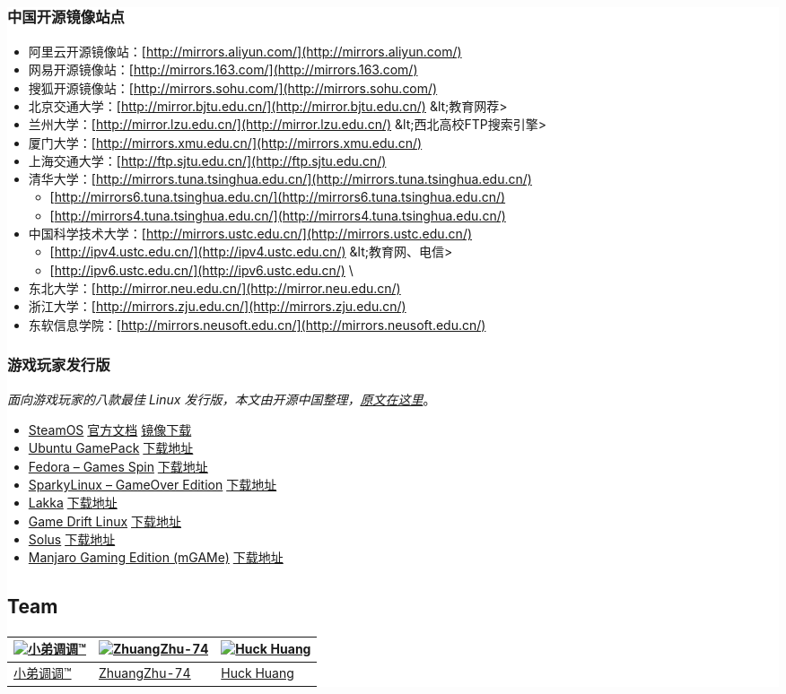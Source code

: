 
### 中国开源镜像站点

* 阿里云开源镜像站：[http://mirrors.aliyun.com/](http://mirrors.aliyun.com/)
* 网易开源镜像站：[http://mirrors.163.com/](http://mirrors.163.com/)
* 搜狐开源镜像站：[http://mirrors.sohu.com/](http://mirrors.sohu.com/)
* 北京交通大学：[http://mirror.bjtu.edu.cn/](http://mirror.bjtu.edu.cn/) \&lt;教育网荐&gt;
* 兰州大学：[http://mirror.lzu.edu.cn/](http://mirror.lzu.edu.cn/) \&lt;西北高校FTP搜索引擎&gt;
* 厦门大学：[http://mirrors.xmu.edu.cn/](http://mirrors.xmu.edu.cn/)
* 上海交通大学：[http://ftp.sjtu.edu.cn/](http://ftp.sjtu.edu.cn/)
* 清华大学：[http://mirrors.tuna.tsinghua.edu.cn/](http://mirrors.tuna.tsinghua.edu.cn/)
  * [http://mirrors6.tuna.tsinghua.edu.cn/](http://mirrors6.tuna.tsinghua.edu.cn/)
  * [http://mirrors4.tuna.tsinghua.edu.cn/](http://mirrors4.tuna.tsinghua.edu.cn/)
* 中国科学技术大学：[http://mirrors.ustc.edu.cn/](http://mirrors.ustc.edu.cn/) 
  * [http://ipv4.ustc.edu.cn/](http://ipv4.ustc.edu.cn/) \&lt;教育网、电信&gt;
  * [http://ipv6.ustc.edu.cn/](http://ipv6.ustc.edu.cn/) \
* 东北大学：[http://mirror.neu.edu.cn/](http://mirror.neu.edu.cn/)
* 浙江大学：[http://mirrors.zju.edu.cn/](http://mirrors.zju.edu.cn/)
* 东软信息学院：[http://mirrors.neusoft.edu.cn/](http://mirrors.neusoft.edu.cn/)

### 游戏玩家发行版

_面向游戏玩家的八款最佳 Linux 发行版，本文由开源中国整理，_[_原文在这里_](https://my.oschina.net/editorial-story/blog/888795)。

* [SteamOS](http://store.steampowered.com/livingroom/SteamOS/) [官方文档](http://store.steampowered.com/steamos/buildyourown) [镜像下载](http://repo.steampowered.com/download/)
* [Ubuntu GamePack](https://ualinux.com/en/ubuntu-gamepack) [下载地址](https://ualinux.com/en/ubuntu-gamepack)
* [Fedora – Games Spin](https://www.oschina.net/p/fedora_linux) [下载地址](https://labs.fedoraproject.org/en/games/)
* [SparkyLinux – GameOver Edition](https://www.oschina.net/p/sparkylinux) [下载地址](https://sparkylinux.org/download/#special)
* [Lakka](http://www.lakka.tv/) [下载地址](http://www.lakka.tv/disclaimer/)
* [Game Drift Linux](http://gamedrift.org/) [下载地址](http://gamedrift.org/Download.html)
* [Solus](https://solus-project.com) [下载地址](https://solus-project.com/download/)
* [Manjaro Gaming Edition \(mGAMe\)](https://sourceforge.net/projects/mgame/) [下载地址](https://sourceforge.net/projects/mgame/)

## Team

| [![&#x5C0F;&#x5F1F;&#x8C03;&#x8C03;&#x2122;](https://github.com/jaywcjlove.png?size=100)](https://github.com/jaywcjlove) | [![ZhuangZhu-74](https://github.com/ZhuangZhu-74.png?size=100)](https://github.com/ZhuangZhu-74) | [![Huck Huang](https://github.com/huckhuang.png?size=100)](https://github.com/huckhuang) |
| :--- | :--- | :--- |
| [小弟调调™](http://wangchujiang.com) | [ZhuangZhu-74](https://github.com/ZhuangZhu-74) | [Huck Huang](https://github.com/huckhuang) |

